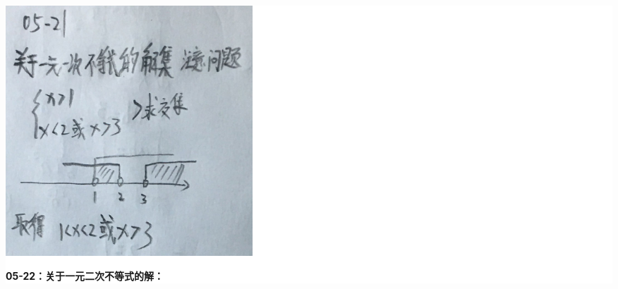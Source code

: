   <img width="350" src="../pics/05-21.jpg"/>
</div>
<br>

__05-22：关于一元二次不等式的解：__<br>
<div align=center>